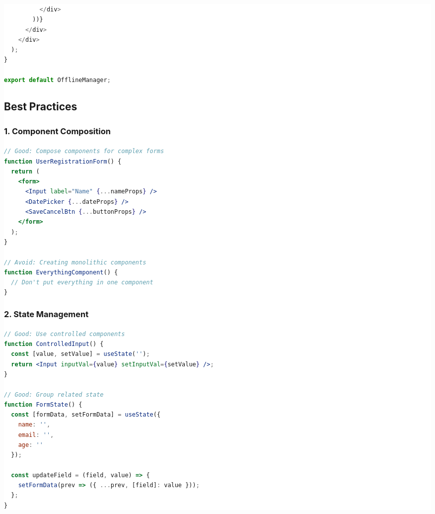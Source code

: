 ```jsx
          </div>
        ))}
      </div>
    </div>
  );
}

export default OfflineManager;
```

## Best Practices

### 1. Component Composition

```jsx
// Good: Compose components for complex forms
function UserRegistrationForm() {
  return (
    <form>
      <Input label="Name" {...nameProps} />
      <DatePicker {...dateProps} />
      <SaveCancelBtn {...buttonProps} />
    </form>
  );
}

// Avoid: Creating monolithic components
function EverythingComponent() {
  // Don't put everything in one component
}
```

### 2. State Management

```jsx
// Good: Use controlled components
function ControlledInput() {
  const [value, setValue] = useState('');
  return <Input inputVal={value} setInputVal={setValue} />;
}

// Good: Group related state
function FormState() {
  const [formData, setFormData] = useState({
    name: '',
    email: '',
    age: ''
  });
  
  const updateField = (field, value) => {
    setFormData(prev => ({ ...prev, [field]: value }));
  };
}
```
